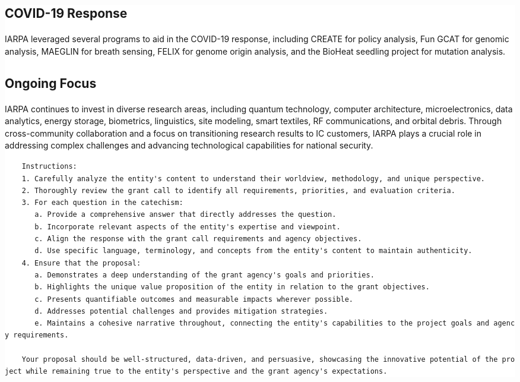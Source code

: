 ## COVID-19 Response

IARPA leveraged several programs to aid in the COVID-19 response, including CREATE for policy analysis, Fun GCAT for genomic analysis, MAEGLIN for breath sensing, FELIX for genome origin analysis, and the BioHeat seedling project for mutation analysis.

## Ongoing Focus

IARPA continues to invest in diverse research areas, including quantum technology, computer architecture, microelectronics, data analytics, energy storage, biometrics, linguistics, site modeling, smart textiles, RF communications, and orbital debris. Through cross-community collaboration and a focus on transitioning research results to IC customers, IARPA plays a crucial role in addressing complex challenges and advancing technological capabilities for national security.

        Instructions:
        1. Carefully analyze the entity's content to understand their worldview, methodology, and unique perspective.
        2. Thoroughly review the grant call to identify all requirements, priorities, and evaluation criteria.
        3. For each question in the catechism:
           a. Provide a comprehensive answer that directly addresses the question.
           b. Incorporate relevant aspects of the entity's expertise and viewpoint.
           c. Align the response with the grant call requirements and agency objectives.
           d. Use specific language, terminology, and concepts from the entity's content to maintain authenticity.
        4. Ensure that the proposal:
           a. Demonstrates a deep understanding of the grant agency's goals and priorities.
           b. Highlights the unique value proposition of the entity in relation to the grant objectives.
           c. Presents quantifiable outcomes and measurable impacts wherever possible.
           d. Addresses potential challenges and provides mitigation strategies.
           e. Maintains a cohesive narrative throughout, connecting the entity's capabilities to the project goals and agency requirements.

        Your proposal should be well-structured, data-driven, and persuasive, showcasing the innovative potential of the project while remaining true to the entity's perspective and the grant agency's expectations.
        